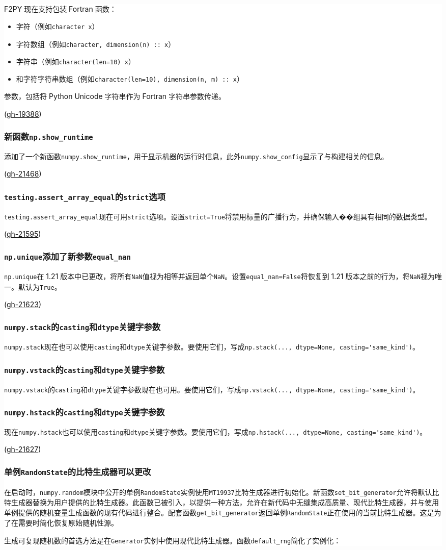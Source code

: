 F2PY 现在支持包装 Fortran 函数：

+   字符（例如`character x`）

+   字符数组（例如`character, dimension(n) :: x`）

+   字符串（例如`character(len=10) x`）

+   和字符字符串数组（例如`character(len=10), dimension(n, m) :: x`）

参数，包括将 Python Unicode 字符串作为 Fortran 字符串参数传递。

([gh-19388](https://github.com/numpy/numpy/pull/19388))

### 新函数`np.show_runtime`

添加了一个新函数`numpy.show_runtime`，用于显示机器的运行时信息，此外`numpy.show_config`显示了与构建相关的信息。

([gh-21468](https://github.com/numpy/numpy/pull/21468))

### `testing.assert_array_equal`的`strict`选项

`testing.assert_array_equal`现在可用`strict`选项。设置`strict=True`将禁用标量的广播行为，并确保输入��组具有相同的数据类型。

([gh-21595](https://github.com/numpy/numpy/pull/21595))

### `np.unique`添加了新参数`equal_nan`

`np.unique`在 1.21 版本中已更改，将所有`NaN`值视为相等并返回单个`NaN`。设置`equal_nan=False`将恢复到 1.21 版本之前的行为，将`NaN`视为唯一。默认为`True`。

([gh-21623](https://github.com/numpy/numpy/pull/21623))

### `numpy.stack`的`casting`和`dtype`关键字参数

`numpy.stack`现在也可以使用`casting`和`dtype`关键字参数。要使用它们，写成`np.stack(..., dtype=None, casting='same_kind')`。

### `numpy.vstack`的`casting`和`dtype`关键字参数

`numpy.vstack`的`casting`和`dtype`关键字参数现在也可用。要使用它们，写成`np.vstack(..., dtype=None, casting='same_kind')`。

### `numpy.hstack`的`casting`和`dtype`关键字参数

现在`numpy.hstack`也可以使用`casting`和`dtype`关键字参数。要使用它们，写成`np.hstack(..., dtype=None, casting='same_kind')`。

([gh-21627](https://github.com/numpy/numpy/pull/21627))

### 单例`RandomState`的比特生成器可以更改

在启动时，`numpy.random`模块中公开的单例`RandomState`实例使用`MT19937`比特生成器进行初始化。新函数`set_bit_generator`允许将默认比特生成器替换为用户提供的比特生成器。此函数已被引入，以提供一种方法，允许在新代码中无缝集成高质量、现代比特生成器，并与使用单例提供的随机变量生成函数的现有代码进行整合。配套函数`get_bit_generator`返回单例`RandomState`正在使用的当前比特生成器。这是为了在需要时简化恢复原始随机性源。

生成可复现随机数的首选方法是在`Generator`实例中使用现代比特生成器。函数`default_rng`简化了实例化：
